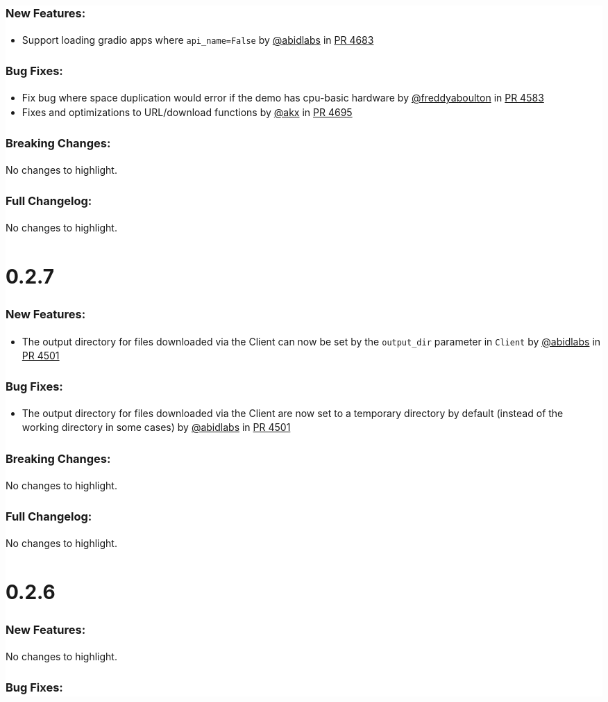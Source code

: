 ### New Features:

- Support loading gradio apps where `api_name=False` by [@abidlabs](https://github.com/abidlabs) in [PR 4683](https://github.com/gradio-app/gradio/pull/4683)

### Bug Fixes:

- Fix bug where space duplication would error if the demo has cpu-basic hardware by [@freddyaboulton](https://github.com/freddyaboulton) in [PR 4583](https://github.com/gradio-app/gradio/pull/4583)
- Fixes and optimizations to URL/download functions by [@akx](https://github.com/akx) in [PR 4695](https://github.com/gradio-app/gradio/pull/4695)

### Breaking Changes:

No changes to highlight.

### Full Changelog:

No changes to highlight.

# 0.2.7

### New Features:

- The output directory for files downloaded via the Client can now be set by the `output_dir` parameter in `Client` by [@abidlabs](https://github.com/abidlabs) in [PR 4501](https://github.com/gradio-app/gradio/pull/4501)

### Bug Fixes:

- The output directory for files downloaded via the Client are now set to a temporary directory by default (instead of the working directory in some cases) by [@abidlabs](https://github.com/abidlabs) in [PR 4501](https://github.com/gradio-app/gradio/pull/4501)

### Breaking Changes:

No changes to highlight.

### Full Changelog:

No changes to highlight.

# 0.2.6

### New Features:

No changes to highlight.

### Bug Fixes:
